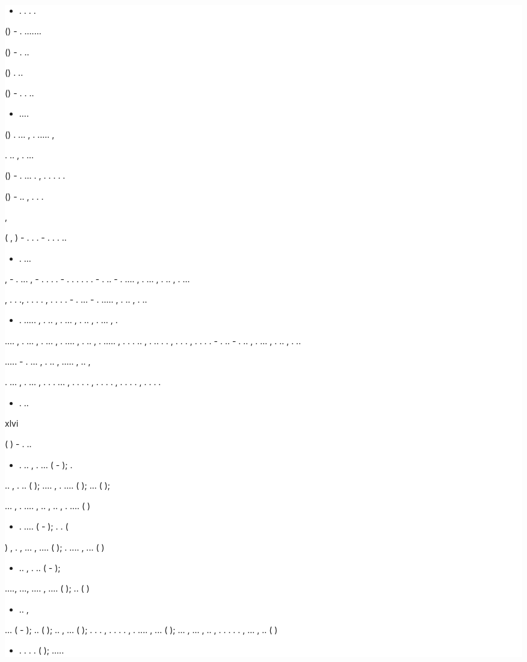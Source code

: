 - . . . .

() - . .......

() - . ..

() . ..

() - . . ..

- ....

() . ... , . ..... ,

. .. , . ...

() - . ... . , . . . . .

() - .. , . . .

,

( , ) - . . . - . . . ..

- . ...

, - . ... , - . . . . - . . . . . . - . .. - . .... , . ... , . .. , . ...

, . . ., . . . . , . . . . - . ... - . ..... , . .. , . ..

- . ..... , . .. , . ... , . .. , . ... , .

.... , . ... , . ... , . .... , . .. , . ..... , . . . .. , . .. . . , . . . , . . . . - . .. - . .. , . ... , . .. , . ..

..... - . ... , . .. , ..... , .. ,

. ... , . ... , . . . ... , . . . . , . . . . , . . . . , . . . .

- . ..

xlvi

( ) - . ..

- . .. , . ... ( - ); .

.. , . .. ( ); .... , . .... ( ); ... ( );

... , . .... , .. , .. , . .... ( )

- . .... ( - ); . . (

) , . , ... , .... ( ); . .... , ... ( )

- .. , . .. ( - );

...., ..., .... , .... ( ); .. ( )

- .. ,

... ( - ); .. ( ); .. , ... ( ); . . . , . . . . , . .... , ... ( ); ... , ... , .. , . . . . . , ... , .. ( )

- . . . . ( ); .....
